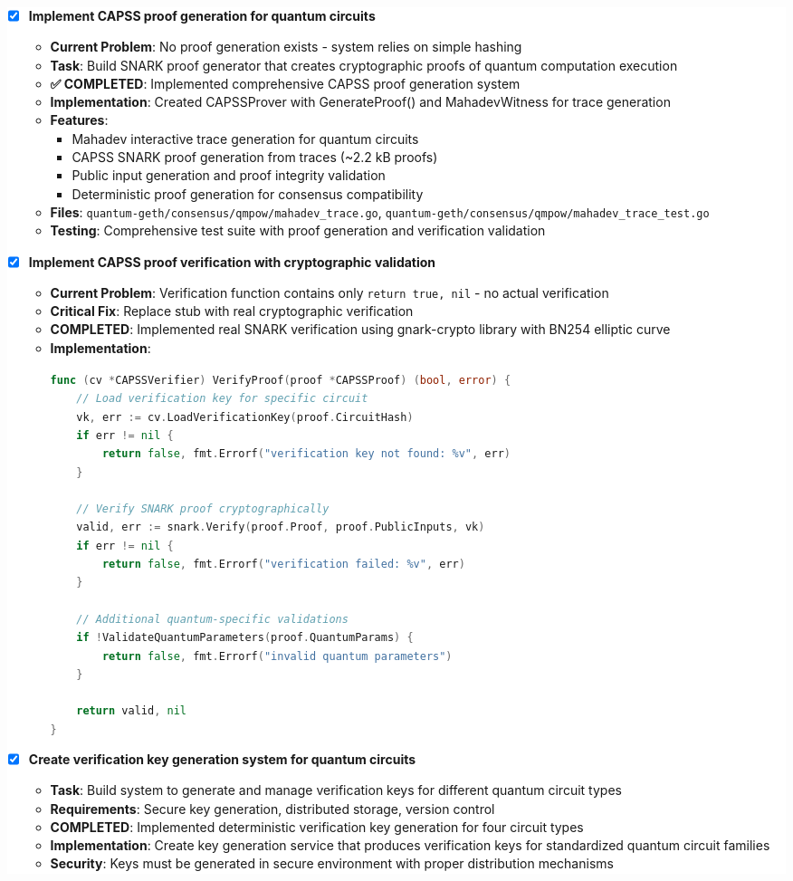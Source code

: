 - [x] **Implement CAPSS proof generation for quantum circuits**
  - **Current Problem**: No proof generation exists - system relies on simple hashing
  - **Task**: Build SNARK proof generator that creates cryptographic proofs of quantum computation execution
  - **✅ COMPLETED**: Implemented comprehensive CAPSS proof generation system
  - **Implementation**: Created CAPSSProver with GenerateProof() and MahadevWitness for trace generation
  - **Features**: 
    - Mahadev interactive trace generation for quantum circuits
    - CAPSS SNARK proof generation from traces (~2.2 kB proofs)
    - Public input generation and proof integrity validation
    - Deterministic proof generation for consensus compatibility
  - **Files**: `quantum-geth/consensus/qmpow/mahadev_trace.go`, `quantum-geth/consensus/qmpow/mahadev_trace_test.go`
  - **Testing**: Comprehensive test suite with proof generation and verification validation

- [x] **Implement CAPSS proof verification with cryptographic validation**
  - **Current Problem**: Verification function contains only `return true, nil` - no actual verification
  - **Critical Fix**: Replace stub with real cryptographic verification
  - **COMPLETED**: Implemented real SNARK verification using gnark-crypto library with BN254 elliptic curve
  - **Implementation**:
    ```go
    func (cv *CAPSSVerifier) VerifyProof(proof *CAPSSProof) (bool, error) {
        // Load verification key for specific circuit
        vk, err := cv.LoadVerificationKey(proof.CircuitHash)
        if err != nil {
            return false, fmt.Errorf("verification key not found: %v", err)
        }
        
        // Verify SNARK proof cryptographically
        valid, err := snark.Verify(proof.Proof, proof.PublicInputs, vk)
        if err != nil {
            return false, fmt.Errorf("verification failed: %v", err)
        }
        
        // Additional quantum-specific validations
        if !ValidateQuantumParameters(proof.QuantumParams) {
            return false, fmt.Errorf("invalid quantum parameters")
        }
        
        return valid, nil
    }
    ```

- [x] **Create verification key generation system for quantum circuits**
  - **Task**: Build system to generate and manage verification keys for different quantum circuit types
  - **Requirements**: Secure key generation, distributed storage, version control
  - **COMPLETED**: Implemented deterministic verification key generation for four circuit types
  - **Implementation**: Create key generation service that produces verification keys for standardized quantum circuit families
  - **Security**: Keys must be generated in secure environment with proper distribution mechanisms

